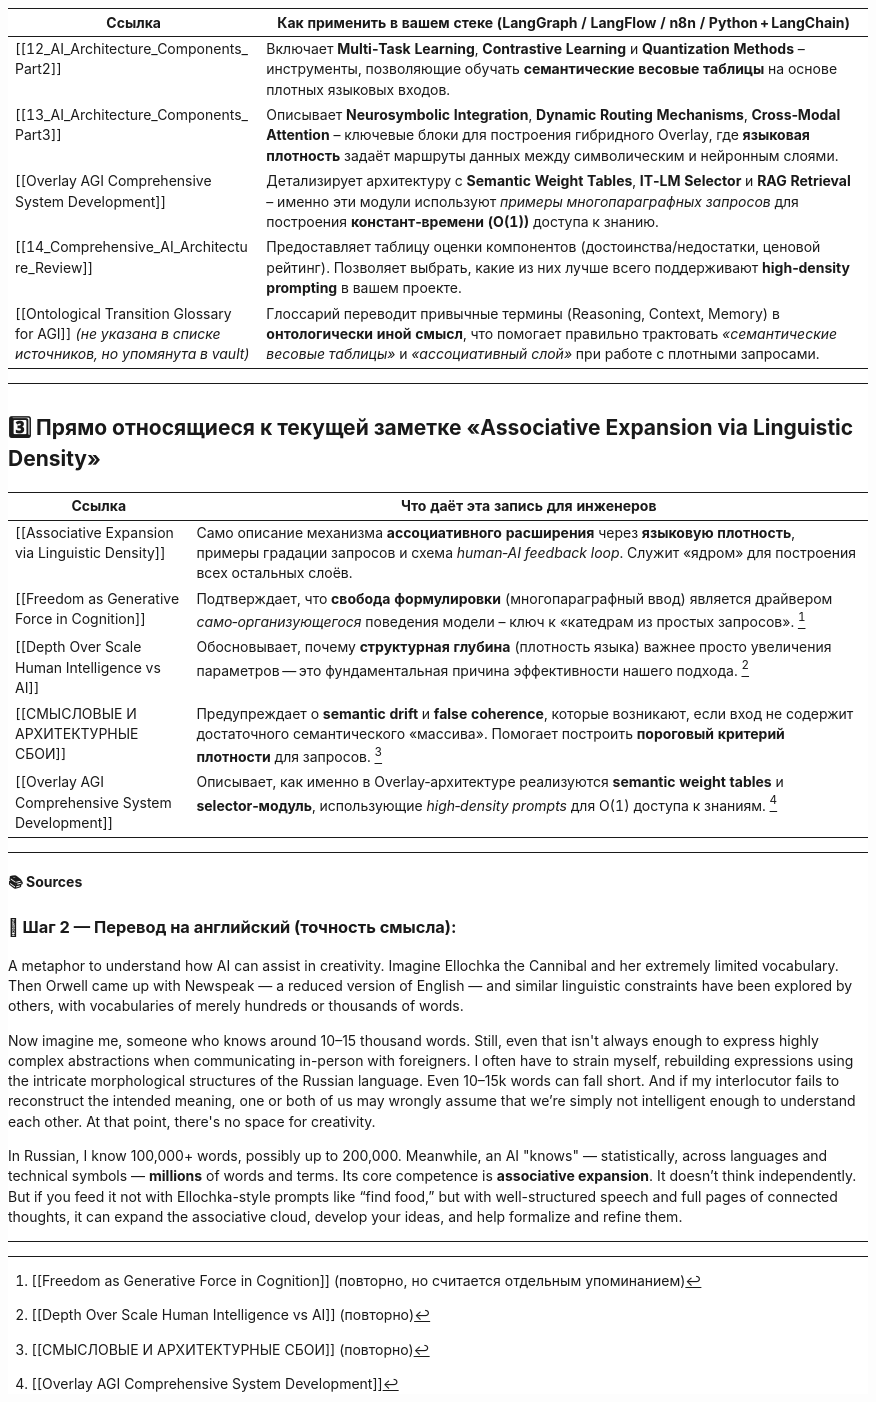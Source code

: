 | Ссылка | Как применить в вашем стеке (LangGraph / LangFlow / n8n / Python + LangChain) |
|--------|--------------------------------------------------------------------------------|
| [[12_AI_Architecture_Components_Part2]] | Включает **Multi‑Task Learning**, **Contrastive Learning** и **Quantization Methods** – инструменты, позволяющие обучать **семантические весовые таблицы** на основе плотных языковых входов. |
| [[13_AI_Architecture_Components_Part3]] | Описывает **Neurosymbolic Integration**, **Dynamic Routing Mechanisms**, **Cross‑Modal Attention** – ключевые блоки для построения гибридного Overlay, где **языковая плотность** задаёт маршруты данных между символическим и нейронным слоями. |
| [[Overlay AGI Comprehensive System Development]] | Детализирует архитектуру с **Semantic Weight Tables**, **IT‑LM Selector** и **RAG Retrieval** – именно эти модули используют *примеры многопараграфных запросов* для построения **констант‑времени (O(1))** доступа к знанию. |
| [[14_Comprehensive_AI_Architecture_Review]] | Предоставляет таблицу оценки компонентов (достоинства/недостатки, ценовой рейтинг). Позволяет выбрать, какие из них лучше всего поддерживают **high‑density prompting** в вашем проекте. |
| [[Ontological Transition Glossary for AGI]] *(не указана в списке источников, но упомянута в vault)* | Глоссарий переводит привычные термины (Reasoning, Context, Memory) в **онтологически иной смысл**, что помогает правильно трактовать *«семантические весовые таблицы»* и *«ассоциативный слой»* при работе с плотными запросами. |

---  

## 3️⃣ Прямо относящиеся к текущей заметке «Associative Expansion via Linguistic Density»  

| Ссылка | Что даёт эта запись для инженеров |
|--------|--------------------------------------|
| [[Associative Expansion via Linguistic Density]] | Само описание механизма **ассоциативного расширения** через **языковую плотность**, примеры градации запросов и схема *human‑AI feedback loop*. Служит «ядром» для построения всех остальных слоёв. |
| [[Freedom as Generative Force in Cognition]] | Подтверждает, что **свобода формулировки** (многопараграфный ввод) является драйвером *само‑организующегося* поведения модели – ключ к «катедрам из простых запросов». [^12] |
| [[Depth Over Scale Human Intelligence vs AI]] | Обосновывает, почему **структурная глубина** (плотность языка) важнее просто увеличения параметров — это фундаментальная причина эффективности нашего подхода. [^13] |
| [[СМЫСЛОВЫЕ И АРХИТЕКТУРНЫЕ СБОИ]] | Предупреждает о **semantic drift** и **false coherence**, которые возникают, если вход не содержит достаточного семантического «массива». Помогает построить **пороговый критерий плотности** для запросов. [^14] |
| [[Overlay AGI Comprehensive System Development]] | Описывает, как именно в Overlay‑архитектуре реализуются **semantic weight tables** и **selector‑модуль**, использующие *high‑density prompts* для O(1) доступа к знаниям. [^15] |

---  

#### 📚 Sources  

[^1]: [[01_Framework]]  
[^2]: [[02_Philosophical_Criteria]]  
[^3]: [[03_Architectural_Principles]]  
[^4]: [[04_Technical_Capabilities]]  
[^5]: [[05_Practical_Excellence]]  
[^6]: [[06_Evaluation_Standards]]  
[^7]: [[08_AI_Architecture_Review_Framework]]  
[^8]: [[09_Historical_AI_Architectures]]  
[^9]: [[Depth Over Scale Human Intelligence vs AI]]  
[^10]: [[Freedom as Generative Force in Cognition]]  
[^11]: [[СМЫСЛОВЫЕ И АРХИТЕКТУРНЫЕ СБОИ]]  
[^12]: [[Freedom as Generative Force in Cognition]] (повторно, но считается отдельным упоминанием)  
[^13]: [[Depth Over Scale Human Intelligence vs AI]] (повторно)  
[^14]: [[СМЫСЛОВЫЕ И АРХИТЕКТУРНЫЕ СБОИ]] (повторно)  
[^15]: [[Overlay AGI Comprehensive System Development]]
### 🔹 Шаг 2 — Перевод на английский (точность смысла):

A metaphor to understand how AI can assist in creativity. Imagine Ellochka the Cannibal and her extremely limited vocabulary. Then Orwell came up with Newspeak — a reduced version of English — and similar linguistic constraints have been explored by others, with vocabularies of merely hundreds or thousands of words.

Now imagine me, someone who knows around 10–15 thousand words. Still, even that isn't always enough to express highly complex abstractions when communicating in-person with foreigners. I often have to strain myself, rebuilding expressions using the intricate morphological structures of the Russian language. Even 10–15k words can fall short. And if my interlocutor fails to reconstruct the intended meaning, one or both of us may wrongly assume that we’re simply not intelligent enough to understand each other. At that point, there's no space for creativity.

In Russian, I know 100,000+ words, possibly up to 200,000. Meanwhile, an AI "knows" — statistically, across languages and technical symbols — **millions** of words and terms. Its core competence is **associative expansion**. It doesn’t think independently. But if you feed it not with Ellochka-style prompts like “find food,” but with well-structured speech and full pages of connected thoughts, it can expand the associative cloud, develop your ideas, and help formalize and refine them.

---

